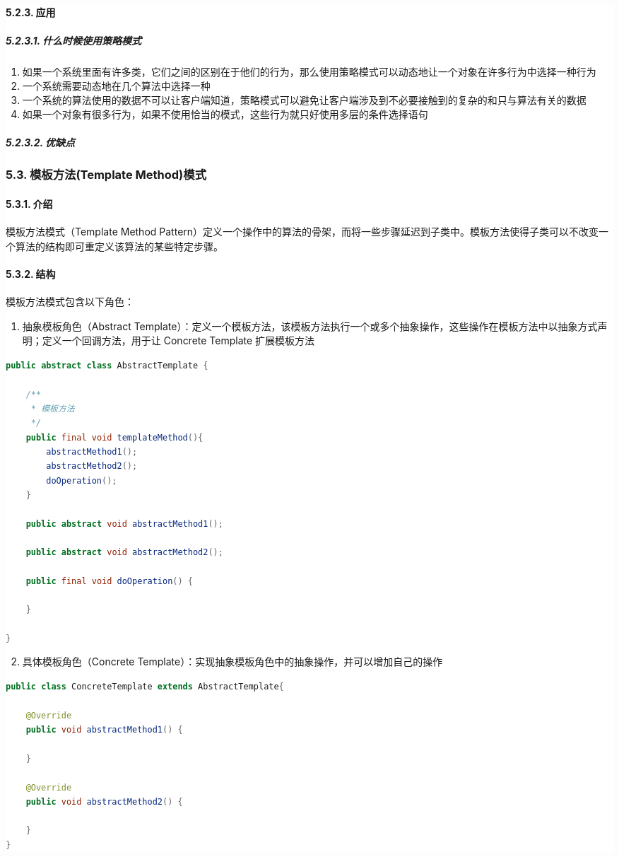 #### 5.2.3. 应用

##### 5.2.3.1. 什么时候使用策略模式

1. 如果一个系统里面有许多类，它们之间的区别在于他们的行为，那么使用策略模式可以动态地让一个对象在许多行为中选择一种行为
2. 一个系统需要动态地在几个算法中选择一种
3. 一个系统的算法使用的数据不可以让客户端知道，策略模式可以避免让客户端涉及到不必要接触到的复杂的和只与算法有关的数据
4. 如果一个对象有很多行为，如果不使用恰当的模式，这些行为就只好使用多层的条件选择语句

##### 5.2.3.2. 优缺点

### 5.3. 模板方法(Template Method)模式

#### 5.3.1. 介绍

模板方法模式（Template Method Pattern）定义一个操作中的算法的骨架，而将一些步骤延迟到子类中。模板方法使得子类可以不改变一个算法的结构即可重定义该算法的某些特定步骤。

#### 5.3.2. 结构

模板方法模式包含以下角色：

1. 抽象模板角色（Abstract Template）：定义一个模板方法，该模板方法执行一个或多个抽象操作，这些操作在模板方法中以抽象方式声明；定义一个回调方法，用于让 Concrete Template 扩展模板方法
~~~java
public abstract class AbstractTemplate {

    /**
     * 模板方法
     */
    public final void templateMethod(){
        abstractMethod1();
        abstractMethod2();
        doOperation();
    }

    public abstract void abstractMethod1();

    public abstract void abstractMethod2();

    public final void doOperation() {

	}

}
~~~
2. 具体模板角色（Concrete Template）：实现抽象模板角色中的抽象操作，并可以增加自己的操作
~~~java
public class ConcreteTemplate extends AbstractTemplate{

    @Override
    public void abstractMethod1() {

    }

    @Override
    public void abstractMethod2() {

    }
}

~~~
